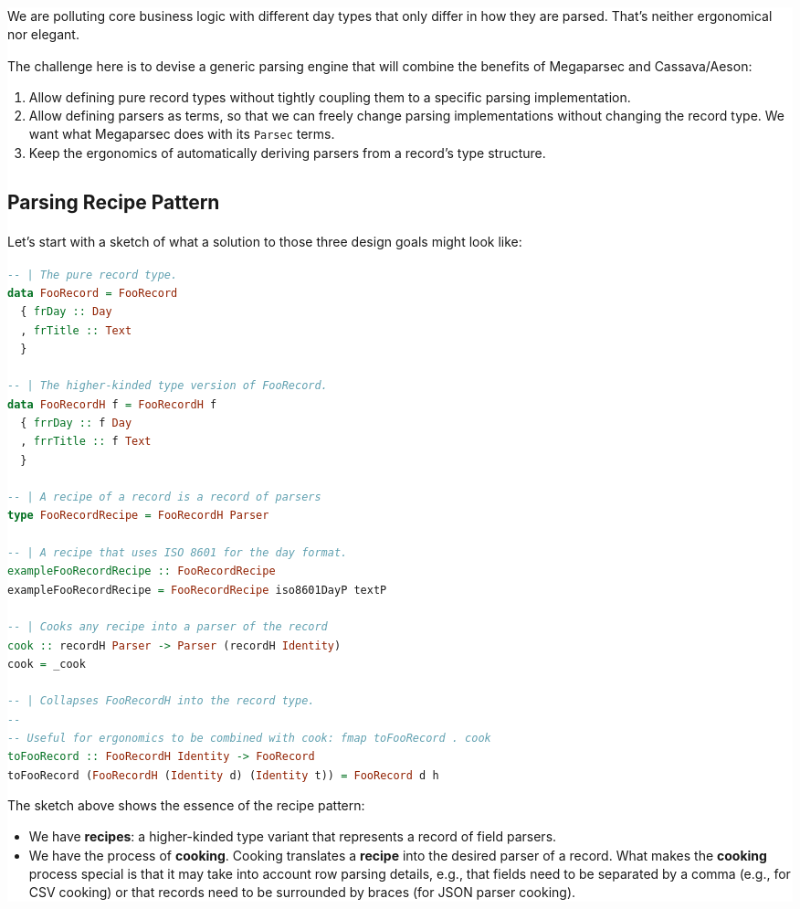 We are polluting core business logic with different day types that only differ
in how they are parsed. That’s neither ergonomical nor elegant.

The challenge here is to devise a generic parsing engine that will combine the
benefits of Megaparsec and Cassava/Aeson:

1. Allow defining pure record types without tightly coupling them to a specific
   parsing implementation.
2. Allow defining parsers as terms, so that we can freely change parsing
   implementations without changing the record type. We want what Megaparsec
   does with its `Parsec` terms.
3. Keep the ergonomics of automatically deriving parsers from a record’s type structure.

## Parsing Recipe Pattern

Let’s start with a sketch of what a solution to those three design goals might
look like:

```haskell
-- | The pure record type.
data FooRecord = FooRecord
  { frDay :: Day
  , frTitle :: Text
  }

-- | The higher-kinded type version of FooRecord.
data FooRecordH f = FooRecordH f
  { frrDay :: f Day
  , frrTitle :: f Text
  }

-- | A recipe of a record is a record of parsers
type FooRecordRecipe = FooRecordH Parser

-- | A recipe that uses ISO 8601 for the day format.
exampleFooRecordRecipe :: FooRecordRecipe
exampleFooRecordRecipe = FooRecordRecipe iso8601DayP textP

-- | Cooks any recipe into a parser of the record
cook :: recordH Parser -> Parser (recordH Identity)
cook = _cook

-- | Collapses FooRecordH into the record type.
--
-- Useful for ergonomics to be combined with cook: fmap toFooRecord . cook
toFooRecord :: FooRecordH Identity -> FooRecord
toFooRecord (FooRecordH (Identity d) (Identity t)) = FooRecord d h
```

The sketch above shows the essence of the recipe pattern:

- We have **recipes**: a higher-kinded type variant that represents a record of
  field parsers.
- We have the process of **cooking**. Cooking translates a **recipe** into the
  desired parser of a record. What makes the **cooking** process special is
  that it may take into account row parsing details, e.g., that fields need to
  be separated by a comma (e.g., for CSV cooking) or that records need to be
  surrounded by braces (for JSON parser cooking).
